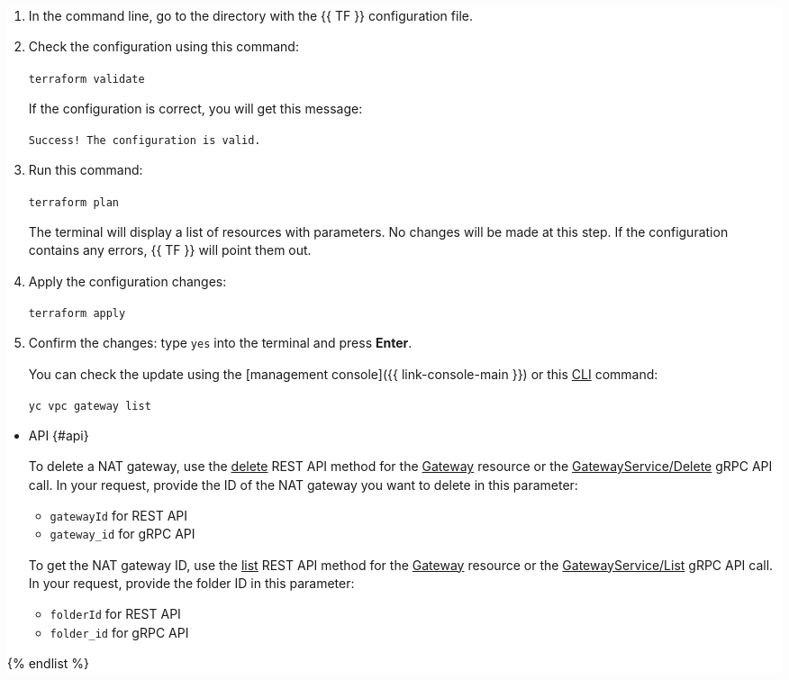    1. In the command line, go to the directory with the {{ TF }} configuration file.

   1. Check the configuration using this command:

      ```bash
      terraform validate
      ```

      If the configuration is correct, you will get this message:

      ```
      Success! The configuration is valid.
      ```

   1. Run this command:

      ```bash
      terraform plan
      ```

      The terminal will display a list of resources with parameters. No changes will be made at this step. If the configuration contains any errors, {{ TF }} will point them out.

   1. Apply the configuration changes:

      ```bash
      terraform apply
      ```

   1. Confirm the changes: type `yes` into the terminal and press **Enter**.

      You can check the update using the [management console]({{ link-console-main }}) or this [CLI](../../cli/quickstart.md) command:

      ```bash
      yc vpc gateway list
      ```

- API {#api}

   To delete a NAT gateway, use the [delete](../api-ref/Gateway/delete.md) REST API method for the [Gateway](../api-ref/Gateway/index.md) resource or the [GatewayService/Delete](../api-ref/grpc/gateway_service.md#Delete) gRPC API call. In your request, provide the ID of the NAT gateway you want to delete in this parameter:
   * `gatewayId` for REST API
   * `gateway_id` for gRPC API

   To get the NAT gateway ID, use the [list](../api-ref/Gateway/list.md) REST API method for the [Gateway](../api-ref/Gateway/index.md) resource or the [GatewayService/List](../api-ref/grpc/gateway_service.md#List) gRPC API call. In your request, provide the folder ID in this parameter:
   * `folderId` for REST API
   * `folder_id` for gRPC API

{% endlist %}
